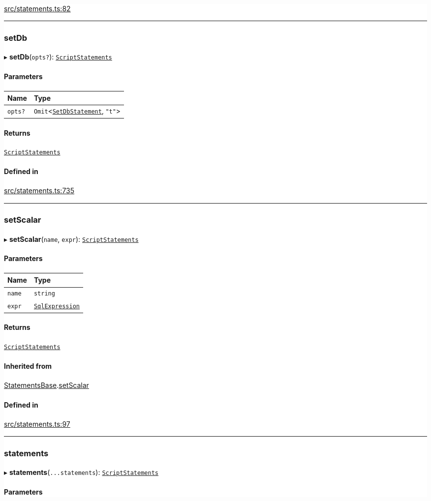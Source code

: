 [src/statements.ts:82](https://github.com/yolmio/boost/blob/b239488/src/statements.ts#L82)

___

### setDb

▸ **setDb**(`opts?`): [`ScriptStatements`](statements.ScriptStatements.md)

#### Parameters

| Name | Type |
| :------ | :------ |
| `opts?` | `Omit`<[`SetDbStatement`](../interfaces/yom.SetDbStatement.md), ``"t"``\> |

#### Returns

[`ScriptStatements`](statements.ScriptStatements.md)

#### Defined in

[src/statements.ts:735](https://github.com/yolmio/boost/blob/b239488/src/statements.ts#L735)

___

### setScalar

▸ **setScalar**(`name`, `expr`): [`ScriptStatements`](statements.ScriptStatements.md)

#### Parameters

| Name | Type |
| :------ | :------ |
| `name` | `string` |
| `expr` | [`SqlExpression`](../namespaces/yom.md#sqlexpression) |

#### Returns

[`ScriptStatements`](statements.ScriptStatements.md)

#### Inherited from

[StatementsBase](statements.StatementsBase.md).[setScalar](statements.StatementsBase.md#setscalar)

#### Defined in

[src/statements.ts:97](https://github.com/yolmio/boost/blob/b239488/src/statements.ts#L97)

___

### statements

▸ **statements**(`...statements`): [`ScriptStatements`](statements.ScriptStatements.md)

#### Parameters

